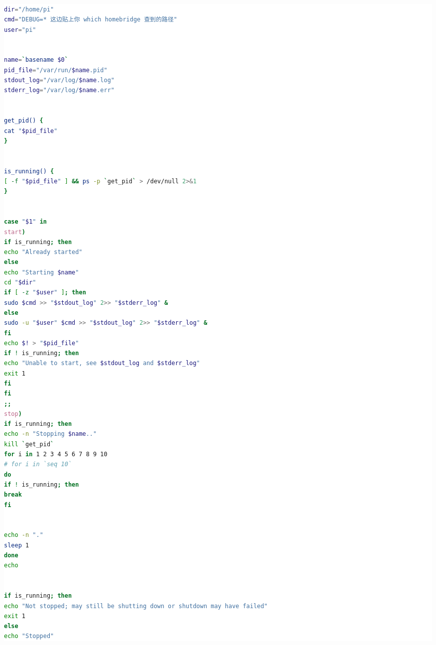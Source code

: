 ```bash
dir="/home/pi"
cmd="DEBUG=* 这边贴上你 which homebridge 查到的路径"
user="pi"


name=`basename $0`
pid_file="/var/run/$name.pid"
stdout_log="/var/log/$name.log"
stderr_log="/var/log/$name.err"


get_pid() {
cat "$pid_file"
}


is_running() {
[ -f "$pid_file" ] && ps -p `get_pid` > /dev/null 2>&1
}


case "$1" in
start)
if is_running; then
echo "Already started"
else
echo "Starting $name"
cd "$dir"
if [ -z "$user" ]; then
sudo $cmd >> "$stdout_log" 2>> "$stderr_log" &
else
sudo -u "$user" $cmd >> "$stdout_log" 2>> "$stderr_log" &
fi
echo $! > "$pid_file"
if ! is_running; then
echo "Unable to start, see $stdout_log and $stderr_log"
exit 1
fi
fi
;;
stop)
if is_running; then
echo -n "Stopping $name.."
kill `get_pid`
for i in 1 2 3 4 5 6 7 8 9 10
# for i in `seq 10`
do
if ! is_running; then
break
fi


echo -n "."
sleep 1
done
echo


if is_running; then
echo "Not stopped; may still be shutting down or shutdown may have failed"
exit 1
else
echo "Stopped"
```